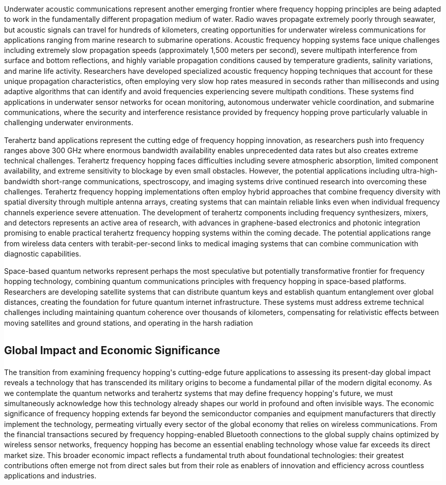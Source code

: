 Underwater acoustic communications represent another emerging frontier where frequency hopping principles are being adapted to work in the fundamentally different propagation medium of water. Radio waves propagate extremely poorly through seawater, but acoustic signals can travel for hundreds of kilometers, creating opportunities for underwater wireless communications for applications ranging from marine research to submarine operations. Acoustic frequency hopping systems face unique challenges including extremely slow propagation speeds (approximately 1,500 meters per second), severe multipath interference from surface and bottom reflections, and highly variable propagation conditions caused by temperature gradients, salinity variations, and marine life activity. Researchers have developed specialized acoustic frequency hopping techniques that account for these unique propagation characteristics, often employing very slow hop rates measured in seconds rather than milliseconds and using adaptive algorithms that can identify and avoid frequencies experiencing severe multipath conditions. These systems find applications in underwater sensor networks for ocean monitoring, autonomous underwater vehicle coordination, and submarine communications, where the security and interference resistance provided by frequency hopping prove particularly valuable in challenging underwater environments.

Terahertz band applications represent the cutting edge of frequency hopping innovation, as researchers push into frequency ranges above 300 GHz where enormous bandwidth availability enables unprecedented data rates but also creates extreme technical challenges. Terahertz frequency hopping faces difficulties including severe atmospheric absorption, limited component availability, and extreme sensitivity to blockage by even small obstacles. However, the potential applications including ultra-high-bandwidth short-range communications, spectroscopy, and imaging systems drive continued research into overcoming these challenges. Terahertz frequency hopping implementations often employ hybrid approaches that combine frequency diversity with spatial diversity through multiple antenna arrays, creating systems that can maintain reliable links even when individual frequency channels experience severe attenuation. The development of terahertz components including frequency synthesizers, mixers, and detectors represents an active area of research, with advances in graphene-based electronics and photonic integration promising to enable practical terahertz frequency hopping systems within the coming decade. The potential applications range from wireless data centers with terabit-per-second links to medical imaging systems that can combine communication with diagnostic capabilities.

Space-based quantum networks represent perhaps the most speculative but potentially transformative frontier for frequency hopping technology, combining quantum communications principles with frequency hopping in space-based platforms. Researchers are developing satellite systems that can distribute quantum keys and establish quantum entanglement over global distances, creating the foundation for future quantum internet infrastructure. These systems must address extreme technical challenges including maintaining quantum coherence over thousands of kilometers, compensating for relativistic effects between moving satellites and ground stations, and operating in the harsh radiation

## Global Impact and Economic Significance

The transition from examining frequency hopping's cutting-edge future applications to assessing its present-day global impact reveals a technology that has transcended its military origins to become a fundamental pillar of the modern digital economy. As we contemplate the quantum networks and terahertz systems that may define frequency hopping's future, we must simultaneously acknowledge how this technology already shapes our world in profound and often invisible ways. The economic significance of frequency hopping extends far beyond the semiconductor companies and equipment manufacturers that directly implement the technology, permeating virtually every sector of the global economy that relies on wireless communications. From the financial transactions secured by frequency hopping-enabled Bluetooth connections to the global supply chains optimized by wireless sensor networks, frequency hopping has become an essential enabling technology whose value far exceeds its direct market size. This broader economic impact reflects a fundamental truth about foundational technologies: their greatest contributions often emerge not from direct sales but from their role as enablers of innovation and efficiency across countless applications and industries.
